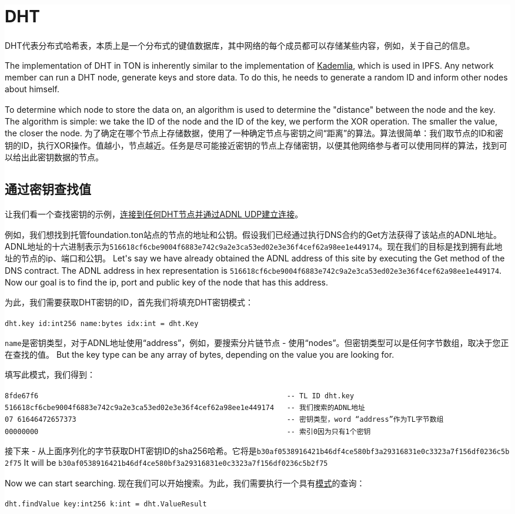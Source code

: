 # DHT

DHT代表分布式哈希表，本质上是一个分布式的键值数据库，其中网络的每个成员都可以存储某些内容，例如，关于自己的信息。

The implementation of DHT in TON is inherently similar to the implementation of [Kademlia](https://codethechange.stanford.edu/guides/guide_kademlia.html), which is used in IPFS.
Any network member can run a DHT node, generate keys and store data.
To do this, he needs to generate a random ID and inform other nodes about himself.

To determine which node to store the data on, an algorithm is used to determine the "distance" between the node and the key.
The algorithm is simple: we take the ID of the node and the ID of the key, we perform the XOR operation. The smaller the value, the closer the node.
为了确定在哪个节点上存储数据，使用了一种确定节点与密钥之间“距离”的算法。算法很简单：我们取节点的ID和密钥的ID，执行XOR操作。值越小，节点越近。任务是尽可能接近密钥的节点上存储密钥，以便其他网络参与者可以使用同样的算法，找到可以给出此密钥数据的节点。

## 通过密钥查找值

让我们看一个查找密钥的示例，[连接到任何DHT节点并通过ADNL UDP建立连接](/develop/network/adnl-udp#packet-structure-and-communication)。

例如，我们想找到托管foundation.ton站点的节点的地址和公钥。假设我们已经通过执行DNS合约的Get方法获得了该站点的ADNL地址。ADNL地址的十六进制表示为`516618cf6cbe9004f6883e742c9a2e3ca53ed02e3e36f4cef62a98ee1e449174`。现在我们的目标是找到拥有此地址的节点的ip、端口和公钥。
Let's say we have already obtained the ADNL address of this site by executing the Get method of the DNS contract.
The ADNL address in hex representation is `516618cf6cbe9004f6883e742c9a2e3ca53ed02e3e36f4cef62a98ee1e449174`.
Now our goal is to find the ip, port and public key of the node that has this address.

为此，我们需要获取DHT密钥的ID，首先我们将填充DHT密钥模式：

```tlb
dht.key id:int256 name:bytes idx:int = dht.Key
```

`name`是密钥类型，对于ADNL地址使用“address”，例如，要搜索分片链节点 - 使用“nodes”。但密钥类型可以是任何字节数组，取决于您正在查找的值。 But the key type can be any array of bytes, depending on the value you are looking for.

填写此模式，我们得到：

```
8fde67f6                                                           -- TL ID dht.key
516618cf6cbe9004f6883e742c9a2e3ca53ed02e3e36f4cef62a98ee1e449174   -- 我们搜索的ADNL地址
07 61646472657373                                                  -- 密钥类型，word “address”作为TL字节数组
00000000                                                           -- 索引0因为只有1个密钥
```

接下来 - 从上面序列化的字节获取DHT密钥ID的sha256哈希。它将是`b30af0538916421b46df4ce580bf3a29316831e0c3323a7f156df0236c5b2f75` It will be `b30af0538916421b46df4ce580bf3a29316831e0c3323a7f156df0236c5b2f75`

Now we can start searching. 现在我们可以开始搜索。为此，我们需要执行一个具有[模式](https://github.com/ton-blockchain/ton/blob/ad736c6bc3c06ad54dc6e40d62acbaf5dae41584/tl/generate/scheme/ton_api.tl#L197)的查询：

```tlb
dht.findValue key:int256 k:int = dht.ValueResult
```
